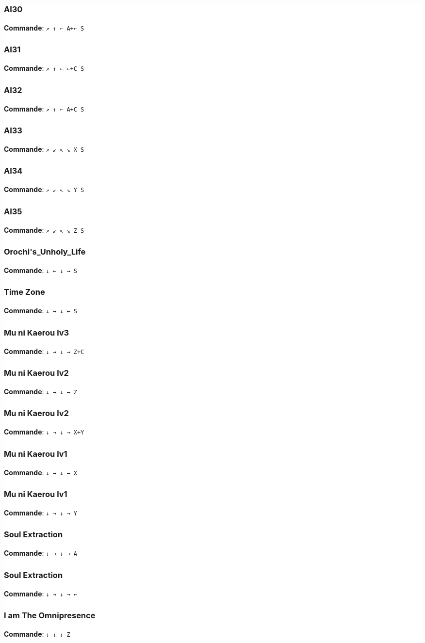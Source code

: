 ### AI30
**Commande**: `↗ ↑ ← A+← S`

### AI31
**Commande**: `↗ ↑ ← ←+C S`

### AI32
**Commande**: `↗ ↑ ← A+C S`

### AI33
**Commande**: `↗ ↙ ↖ ↘ X S`

### AI34
**Commande**: `↗ ↙ ↖ ↘ Y S`

### AI35
**Commande**: `↗ ↙ ↖ ↘ Z S`

### Orochi's_Unholy_Life
**Commande**: `↓ ← ↓ → S`

### Time Zone
**Commande**: `↓ → ↓ ← S`

### Mu ni Kaerou lv3
**Commande**: `↓ → ↓ → Z+C`

### Mu ni Kaerou lv2
**Commande**: `↓ → ↓ → Z`

### Mu ni Kaerou lv2
**Commande**: `↓ → ↓ → X+Y`

### Mu ni Kaerou lv1
**Commande**: `↓ → ↓ → X`

### Mu ni Kaerou lv1
**Commande**: `↓ → ↓ → Y`

### Soul Extraction
**Commande**: `↓ → ↓ → A`

### Soul Extraction
**Commande**: `↓ → ↓ → ←`

### I am The Omnipresence
**Commande**: `↓ ↓ ↓ Z`
